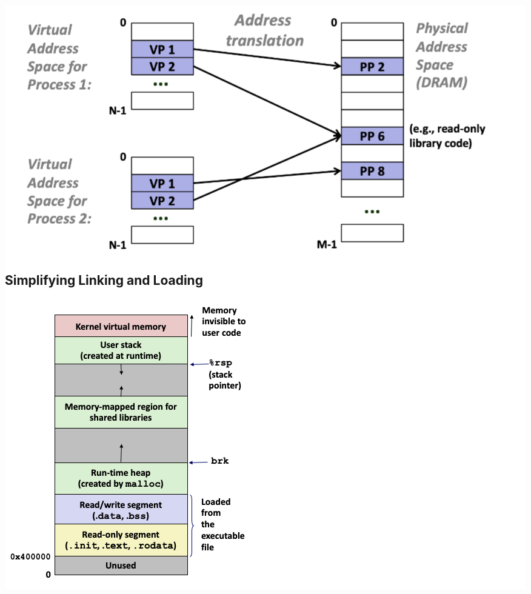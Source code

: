 ![Untitled](13/Untitled_13.png)

## Simplifying Linking and Loading

![Untitled](13/Untitled_14.png)
